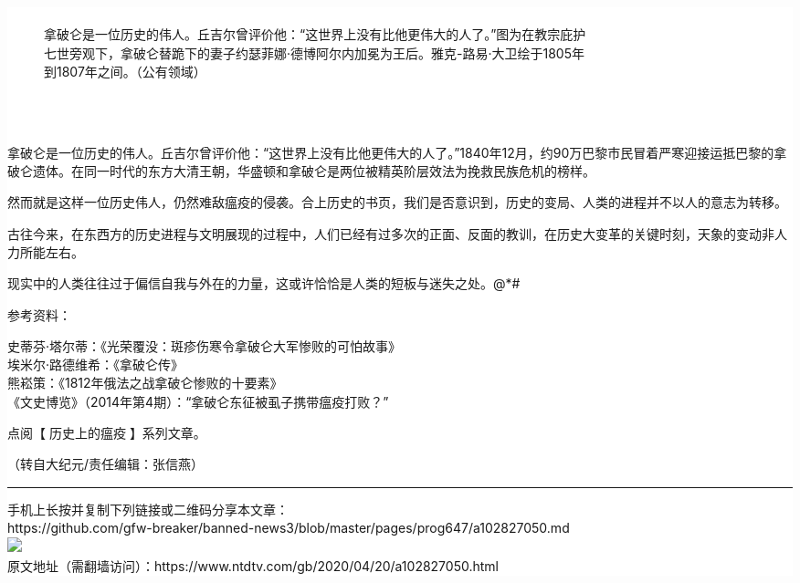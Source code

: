  <figure class="wp-caption alignnone" id="attachment_102827058" style="width: 600px">
  <img alt="" class="size-medium wp-image-102827058" src="https://i.ntdtv.com/assets/uploads/2020/04/2020-04-20_113550-600x378.jpg"/>
  <br/><figcaption class="wp-caption-text">
   拿破仑是一位历史的伟人。丘吉尔曾评价他：“这世界上没有比他更伟大的人了。”图为在教宗庇护七世旁观下，拿破仑替跪下的妻子约瑟菲娜·德博阿尔内加冕为王后。雅克-路易·大卫绘于1805年到1807年之间。（公有领域）
  </figcaption><br/>
 </figure><br/>
 <p>
  拿破仑是一位历史的伟人。丘吉尔曾评价他：“这世界上没有比他更伟大的人了。”1840年12月，约90万巴黎市民冒着严寒迎接运抵巴黎的拿破仑遗体。在同一时代的东方大清王朝，华盛顿和拿破仑是两位被精英阶层效法为挽救民族危机的榜样。
 </p>
 <p>
  然而就是这样一位历史伟人，仍然难敌瘟疫的侵袭。合上历史的书页，我们是否意识到，历史的变局、人类的进程并不以人的意志为转移。
 </p>
 <p>
  古往今来，在东西方的历史进程与文明展现的过程中，人们已经有过多次的正面、反面的教训，在历史大变革的关键时刻，天象的变动非人力所能左右。
 </p>
 <p>
  现实中的人类往往过于偏信自我与外在的力量，这或许恰恰是人类的短板与迷失之处。@*#
 </p>
 <p>
  参考资料：
 </p>
 <p>
  史蒂芬‧塔尔蒂：《光荣覆没：斑疹伤寒令拿破仑大军惨败的可怕故事》
  <br/>
  埃米尔‧路德维希：《拿破仑传》
  <br/>
  熊崧策：《1812年俄法之战拿破仑惨败的十要素》
  <br/>
  《文史博览》（2014年第4期）：“拿破仑东征被虱子携带瘟疫打败？”
 </p>
 <p>
  点阅【
  <ok href="https://www.ntdtv.com/gb/历史上的瘟疫.htm">
   历史上的瘟疫
  </ok>
  】系列文章。
 </p>
 <p>
  （转自大纪元/责任编辑：张信燕）
 </p>
 <div class="single_ad">
 </div>
</div>
</div>
<hr/>
手机上长按并复制下列链接或二维码分享本文章：<br/>
https://github.com/gfw-breaker/banned-news3/blob/master/pages/prog647/a102827050.md <br/>
<a href='https://github.com/gfw-breaker/banned-news3/blob/master/pages/prog647/a102827050.md'><img src='https://github.com/gfw-breaker/banned-news3/blob/master/pages/prog647/a102827050.md.png'/></a> <br/>
原文地址（需翻墙访问）：https://www.ntdtv.com/gb/2020/04/20/a102827050.html
